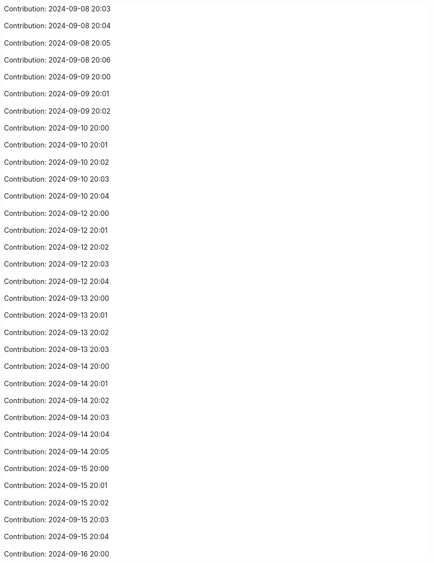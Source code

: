 Contribution: 2024-09-08 20:03

Contribution: 2024-09-08 20:04

Contribution: 2024-09-08 20:05

Contribution: 2024-09-08 20:06

Contribution: 2024-09-09 20:00

Contribution: 2024-09-09 20:01

Contribution: 2024-09-09 20:02

Contribution: 2024-09-10 20:00

Contribution: 2024-09-10 20:01

Contribution: 2024-09-10 20:02

Contribution: 2024-09-10 20:03

Contribution: 2024-09-10 20:04

Contribution: 2024-09-12 20:00

Contribution: 2024-09-12 20:01

Contribution: 2024-09-12 20:02

Contribution: 2024-09-12 20:03

Contribution: 2024-09-12 20:04

Contribution: 2024-09-13 20:00

Contribution: 2024-09-13 20:01

Contribution: 2024-09-13 20:02

Contribution: 2024-09-13 20:03

Contribution: 2024-09-14 20:00

Contribution: 2024-09-14 20:01

Contribution: 2024-09-14 20:02

Contribution: 2024-09-14 20:03

Contribution: 2024-09-14 20:04

Contribution: 2024-09-14 20:05

Contribution: 2024-09-15 20:00

Contribution: 2024-09-15 20:01

Contribution: 2024-09-15 20:02

Contribution: 2024-09-15 20:03

Contribution: 2024-09-15 20:04

Contribution: 2024-09-16 20:00
